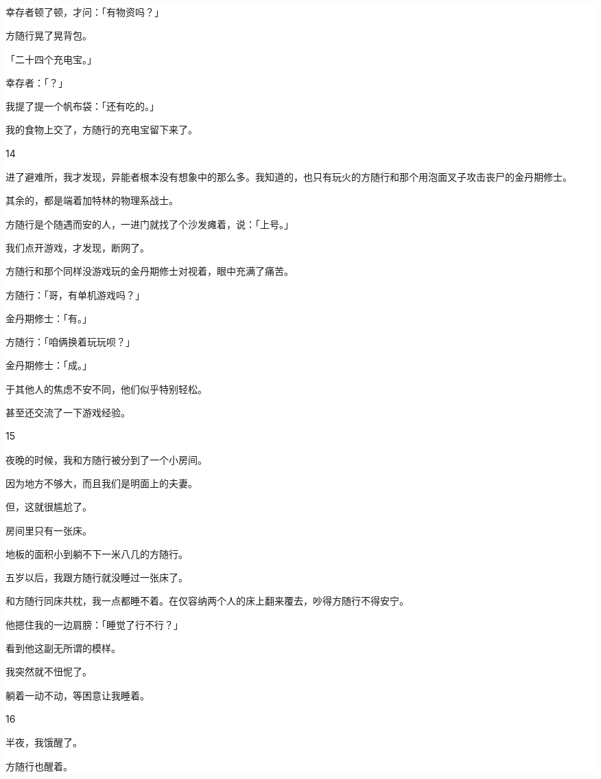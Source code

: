 幸存者顿了顿，才问：「有物资吗？」

方随行晃了晃背包。

「二十四个充电宝。」

幸存者：「？」

我提了提一个帆布袋：「还有吃的。」

我的食物上交了，方随行的充电宝留下来了。

14

进了避难所，我才发现，异能者根本没有想象中的那么多。我知道的，也只有玩火的方随行和那个用泡面叉子攻击丧尸的金丹期修士。

其余的，都是端着加特林的物理系战士。

方随行是个随遇而安的人，一进门就找了个沙发瘫着，说：「上号。」

我们点开游戏，才发现，断网了。

方随行和那个同样没游戏玩的金丹期修士对视着，眼中充满了痛苦。

方随行：「哥，有单机游戏吗？」

金丹期修士：「有。」

方随行：「咱俩换着玩玩呗？」

金丹期修士：「成。」

于其他人的焦虑不安不同，他们似乎特别轻松。

甚至还交流了一下游戏经验。

15

夜晚的时候，我和方随行被分到了一个小房间。

因为地方不够大，而且我们是明面上的夫妻。

但，这就很尴尬了。

房间里只有一张床。

地板的面积小到躺不下一米八几的方随行。

五岁以后，我跟方随行就没睡过一张床了。

和方随行同床共枕，我一点都睡不着。在仅容纳两个人的床上翻来覆去，吵得方随行不得安宁。

他摁住我的一边肩膀：「睡觉了行不行？」

看到他这副无所谓的模样。

我突然就不忸怩了。

躺着一动不动，等困意让我睡着。

16

半夜，我饿醒了。

方随行也醒着。
